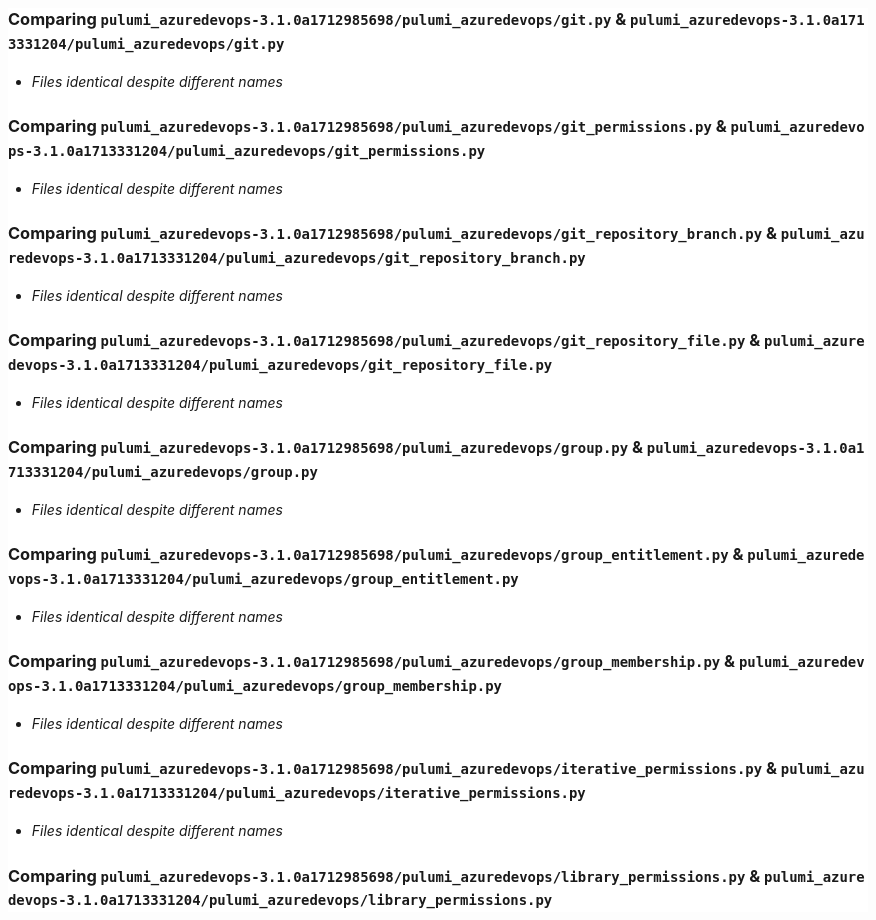 ### Comparing `pulumi_azuredevops-3.1.0a1712985698/pulumi_azuredevops/git.py` & `pulumi_azuredevops-3.1.0a1713331204/pulumi_azuredevops/git.py`

 * *Files identical despite different names*

### Comparing `pulumi_azuredevops-3.1.0a1712985698/pulumi_azuredevops/git_permissions.py` & `pulumi_azuredevops-3.1.0a1713331204/pulumi_azuredevops/git_permissions.py`

 * *Files identical despite different names*

### Comparing `pulumi_azuredevops-3.1.0a1712985698/pulumi_azuredevops/git_repository_branch.py` & `pulumi_azuredevops-3.1.0a1713331204/pulumi_azuredevops/git_repository_branch.py`

 * *Files identical despite different names*

### Comparing `pulumi_azuredevops-3.1.0a1712985698/pulumi_azuredevops/git_repository_file.py` & `pulumi_azuredevops-3.1.0a1713331204/pulumi_azuredevops/git_repository_file.py`

 * *Files identical despite different names*

### Comparing `pulumi_azuredevops-3.1.0a1712985698/pulumi_azuredevops/group.py` & `pulumi_azuredevops-3.1.0a1713331204/pulumi_azuredevops/group.py`

 * *Files identical despite different names*

### Comparing `pulumi_azuredevops-3.1.0a1712985698/pulumi_azuredevops/group_entitlement.py` & `pulumi_azuredevops-3.1.0a1713331204/pulumi_azuredevops/group_entitlement.py`

 * *Files identical despite different names*

### Comparing `pulumi_azuredevops-3.1.0a1712985698/pulumi_azuredevops/group_membership.py` & `pulumi_azuredevops-3.1.0a1713331204/pulumi_azuredevops/group_membership.py`

 * *Files identical despite different names*

### Comparing `pulumi_azuredevops-3.1.0a1712985698/pulumi_azuredevops/iterative_permissions.py` & `pulumi_azuredevops-3.1.0a1713331204/pulumi_azuredevops/iterative_permissions.py`

 * *Files identical despite different names*

### Comparing `pulumi_azuredevops-3.1.0a1712985698/pulumi_azuredevops/library_permissions.py` & `pulumi_azuredevops-3.1.0a1713331204/pulumi_azuredevops/library_permissions.py`

